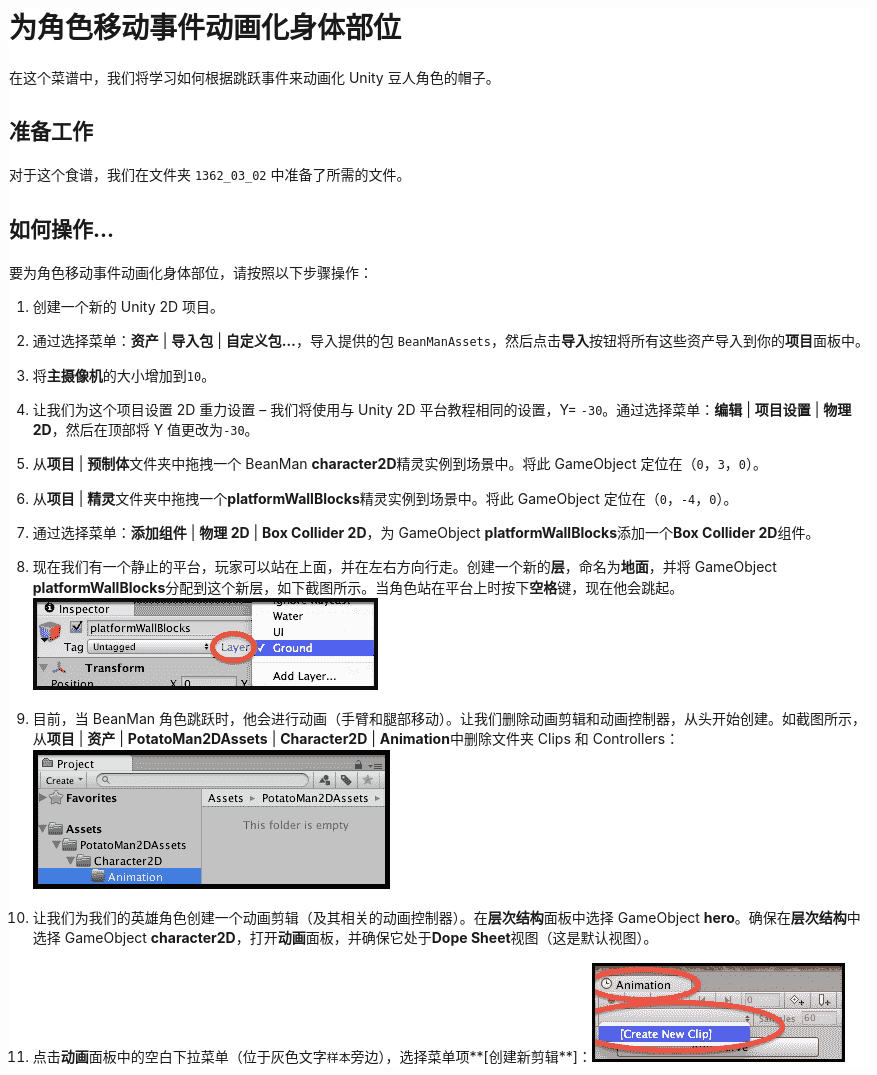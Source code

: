 # 为角色移动事件动画化身体部位

在这个菜谱中，我们将学习如何根据跳跃事件来动画化 Unity 豆人角色的帽子。

## 准备工作

对于这个食谱，我们在文件夹 `1362_03_02` 中准备了所需的文件。

## 如何操作...

要为角色移动事件动画化身体部位，请按照以下步骤操作：

1.  创建一个新的 Unity 2D 项目。

1.  通过选择菜单：**资产** | **导入包** | **自定义包…**，导入提供的包 `BeanManAssets`，然后点击**导入**按钮将所有这些资产导入到你的**项目**面板中。

1.  将**主摄像机**的大小增加到`10`。

1.  让我们为这个项目设置 2D 重力设置 – 我们将使用与 Unity 2D 平台教程相同的设置，Y= `-30`。通过选择菜单：**编辑** | **项目设置** | **物理 2D**，然后在顶部将 Y 值更改为`-30`。

1.  从**项目** | **预制体**文件夹中拖拽一个 BeanMan **character2D**精灵实例到场景中。将此 GameObject 定位在（`0`，`3`，`0`）。

1.  从**项目** | **精灵**文件夹中拖拽一个**platformWallBlocks**精灵实例到场景中。将此 GameObject 定位在（`0`，`-4`，`0`）。

1.  通过选择菜单：**添加组件** | **物理 2D** | **Box Collider 2D**，为 GameObject **platformWallBlocks**添加一个**Box Collider 2D**组件。

1.  现在我们有一个静止的平台，玩家可以站在上面，并在左右方向行走。创建一个新的**层**，命名为**地面**，并将 GameObject **platformWallBlocks**分配到这个新层，如下截图所示。当角色站在平台上时按下**空格**键，现在他会跳起。![如何操作...](img/1362OT_03_05.jpg)

1.  目前，当 BeanMan 角色跳跃时，他会进行动画（手臂和腿部移动）。让我们删除动画剪辑和动画控制器，从头开始创建。如截图所示，从**项目** | **资产** | **PotatoMan2DAssets** | **Character2D** | **Animation**中删除文件夹 Clips 和 Controllers：![如何操作...](img/1362OT_03_22.jpg)

1.  让我们为我们的英雄角色创建一个动画剪辑（及其相关的动画控制器）。在**层次结构**面板中选择 GameObject **hero**。确保在**层次结构**中选择 GameObject **character2D**，打开**动画**面板，并确保它处于**Dope Sheet**视图（这是默认视图）。

1.  点击**动画**面板中的空白下拉菜单（位于灰色文字`样本`旁边），选择菜单项**[创建新剪辑**]：![如何操作...](img/1362OT_03_06.jpg)
